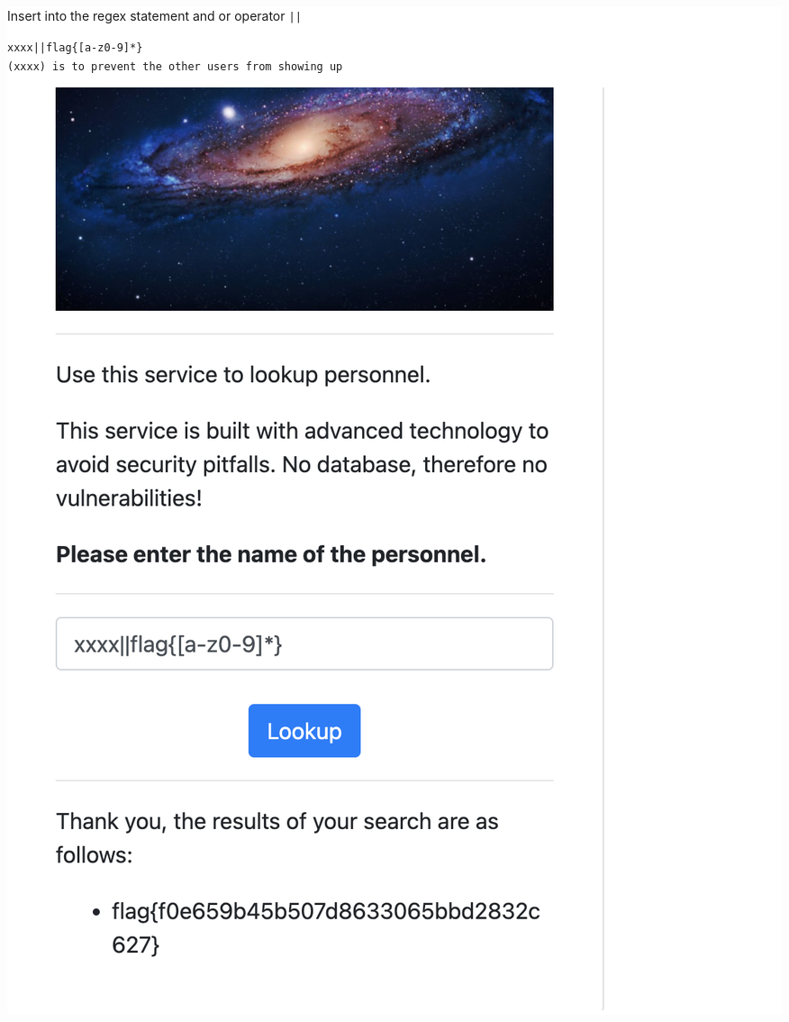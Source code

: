 Insert into the regex statement and or operator `||`

```
xxxx||flag{[a-z0-9]*}
(xxxx) is to prevent the other users from showing up
```

![Personnel](./images/web-1.png)
